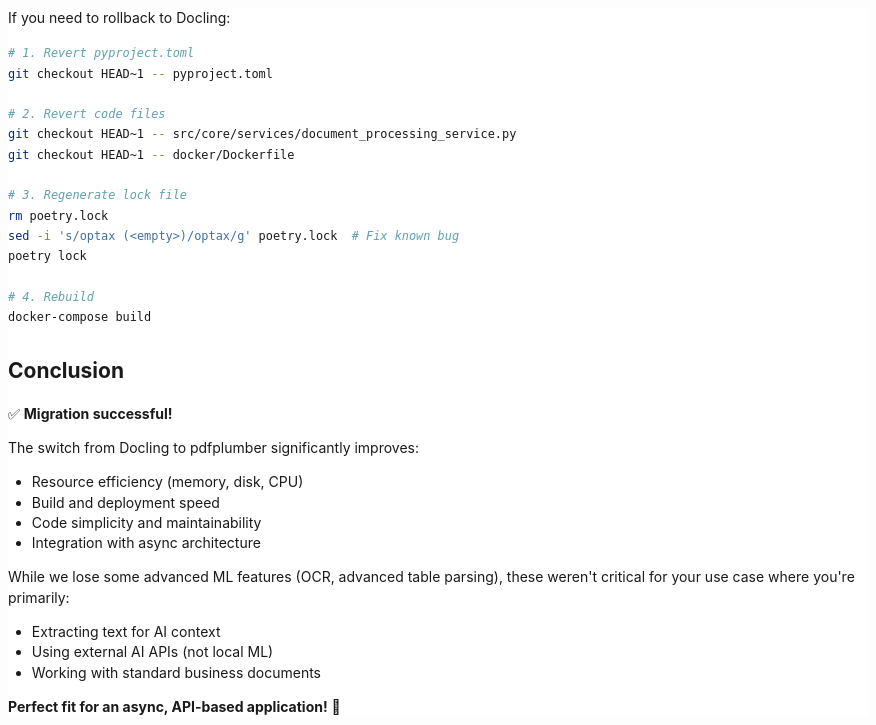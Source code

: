If you need to rollback to Docling:

```bash
# 1. Revert pyproject.toml
git checkout HEAD~1 -- pyproject.toml

# 2. Revert code files
git checkout HEAD~1 -- src/core/services/document_processing_service.py
git checkout HEAD~1 -- docker/Dockerfile

# 3. Regenerate lock file
rm poetry.lock
sed -i 's/optax (<empty>)/optax/g' poetry.lock  # Fix known bug
poetry lock

# 4. Rebuild
docker-compose build
```

## Conclusion

✅ **Migration successful!**

The switch from Docling to pdfplumber significantly improves:
- Resource efficiency (memory, disk, CPU)
- Build and deployment speed
- Code simplicity and maintainability
- Integration with async architecture

While we lose some advanced ML features (OCR, advanced table parsing), these weren't critical for your use case where you're primarily:
- Extracting text for AI context
- Using external AI APIs (not local ML)
- Working with standard business documents

**Perfect fit for an async, API-based application!** 🚀

